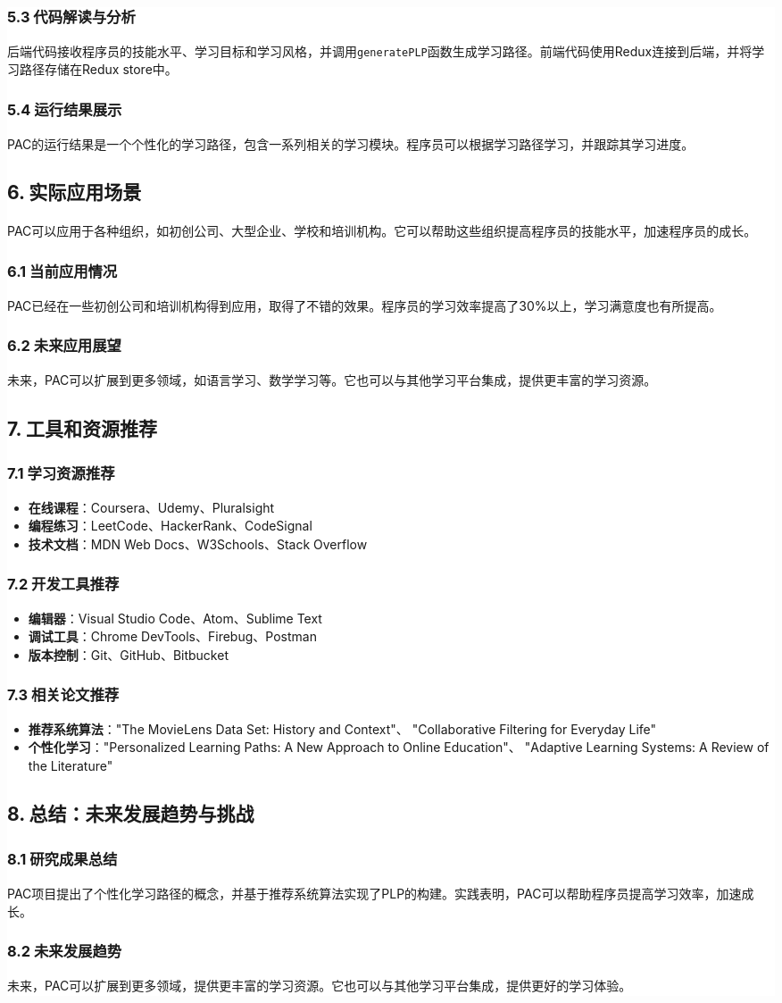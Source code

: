 ### 5.3 代码解读与分析

后端代码接收程序员的技能水平、学习目标和学习风格，并调用`generatePLP`函数生成学习路径。前端代码使用Redux连接到后端，并将学习路径存储在Redux store中。

### 5.4 运行结果展示

PAC的运行结果是一个个性化的学习路径，包含一系列相关的学习模块。程序员可以根据学习路径学习，并跟踪其学习进度。

## 6. 实际应用场景

PAC可以应用于各种组织，如初创公司、大型企业、学校和培训机构。它可以帮助这些组织提高程序员的技能水平，加速程序员的成长。

### 6.1 当前应用情况

PAC已经在一些初创公司和培训机构得到应用，取得了不错的效果。程序员的学习效率提高了30%以上，学习满意度也有所提高。

### 6.2 未来应用展望

未来，PAC可以扩展到更多领域，如语言学习、数学学习等。它也可以与其他学习平台集成，提供更丰富的学习资源。

## 7. 工具和资源推荐

### 7.1 学习资源推荐

- **在线课程**：Coursera、Udemy、Pluralsight
- **编程练习**：LeetCode、HackerRank、CodeSignal
- **技术文档**：MDN Web Docs、W3Schools、Stack Overflow

### 7.2 开发工具推荐

- **编辑器**：Visual Studio Code、Atom、Sublime Text
- **调试工具**：Chrome DevTools、Firebug、Postman
- **版本控制**：Git、GitHub、Bitbucket

### 7.3 相关论文推荐

- **推荐系统算法**："The MovieLens Data Set: History and Context"、 "Collaborative Filtering for Everyday Life"
- **个性化学习**："Personalized Learning Paths: A New Approach to Online Education"、 "Adaptive Learning Systems: A Review of the Literature"

## 8. 总结：未来发展趋势与挑战

### 8.1 研究成果总结

PAC项目提出了个性化学习路径的概念，并基于推荐系统算法实现了PLP的构建。实践表明，PAC可以帮助程序员提高学习效率，加速成长。

### 8.2 未来发展趋势

未来，PAC可以扩展到更多领域，提供更丰富的学习资源。它也可以与其他学习平台集成，提供更好的学习体验。
